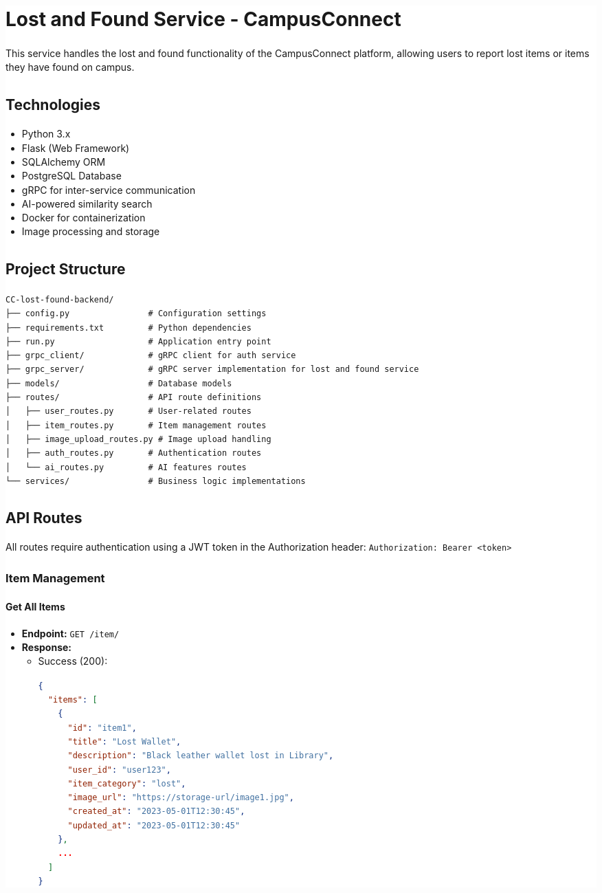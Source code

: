 # Lost and Found Service - CampusConnect

This service handles the lost and found functionality of the CampusConnect platform, allowing users to report lost items or items they have found on campus.

## Technologies
- Python 3.x
- Flask (Web Framework)
- SQLAlchemy ORM
- PostgreSQL Database
- gRPC for inter-service communication
- AI-powered similarity search
- Docker for containerization
- Image processing and storage

## Project Structure
```
CC-lost-found-backend/
├── config.py                # Configuration settings
├── requirements.txt         # Python dependencies
├── run.py                   # Application entry point
├── grpc_client/             # gRPC client for auth service
├── grpc_server/             # gRPC server implementation for lost and found service
├── models/                  # Database models
├── routes/                  # API route definitions
│   ├── user_routes.py       # User-related routes
│   ├── item_routes.py       # Item management routes
│   ├── image_upload_routes.py # Image upload handling
│   ├── auth_routes.py       # Authentication routes
│   └── ai_routes.py         # AI features routes
└── services/                # Business logic implementations
```

## API Routes

All routes require authentication using a JWT token in the Authorization header: `Authorization: Bearer <token>`

### Item Management

#### Get All Items
- **Endpoint:** `GET /item/`
- **Response:**
  - Success (200):
    ```json
    {
      "items": [
        {
          "id": "item1",
          "title": "Lost Wallet",
          "description": "Black leather wallet lost in Library",
          "user_id": "user123",
          "item_category": "lost",
          "image_url": "https://storage-url/image1.jpg",
          "created_at": "2023-05-01T12:30:45",
          "updated_at": "2023-05-01T12:30:45"
        },
        ...
      ]
    }
    ```
